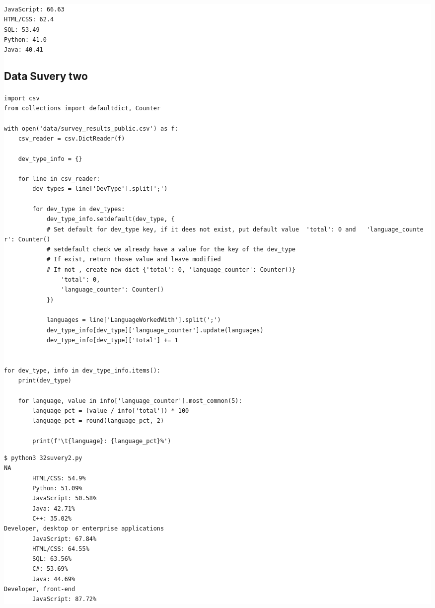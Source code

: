 ```
JavaScript: 66.63
HTML/CSS: 62.4
SQL: 53.49
Python: 41.0
Java: 40.41
```

## Data Suvery two

```
import csv
from collections import defaultdict, Counter

with open('data/survey_results_public.csv') as f:
    csv_reader = csv.DictReader(f)

    dev_type_info = {}

    for line in csv_reader:
        dev_types = line['DevType'].split(';')

        for dev_type in dev_types:
            dev_type_info.setdefault(dev_type, {
            # Set default for dev_type key, if it dees not exist, put default value  'total': 0 and   'language_counter': Counter()
            # setdefault check we already have a value for the key of the dev_type
            # If exist, return those value and leave modified
            # If not , create new dict {'total': 0, 'language_counter': Counter()}
                'total': 0,
                'language_counter': Counter()
            })
          
            languages = line['LanguageWorkedWith'].split(';')
            dev_type_info[dev_type]['language_counter'].update(languages)
            dev_type_info[dev_type]['total'] += 1


for dev_type, info in dev_type_info.items():
    print(dev_type)

    for language, value in info['language_counter'].most_common(5):
        language_pct = (value / info['total']) * 100
        language_pct = round(language_pct, 2)

        print(f'\t{language}: {language_pct}%')
```


```
$ python3 32suvery2.py 
NA
        HTML/CSS: 54.9%
        Python: 51.09%
        JavaScript: 50.58%
        Java: 42.71%
        C++: 35.02%
Developer, desktop or enterprise applications
        JavaScript: 67.84%
        HTML/CSS: 64.55%
        SQL: 63.56%
        C#: 53.69%
        Java: 44.69%
Developer, front-end
        JavaScript: 87.72%
```